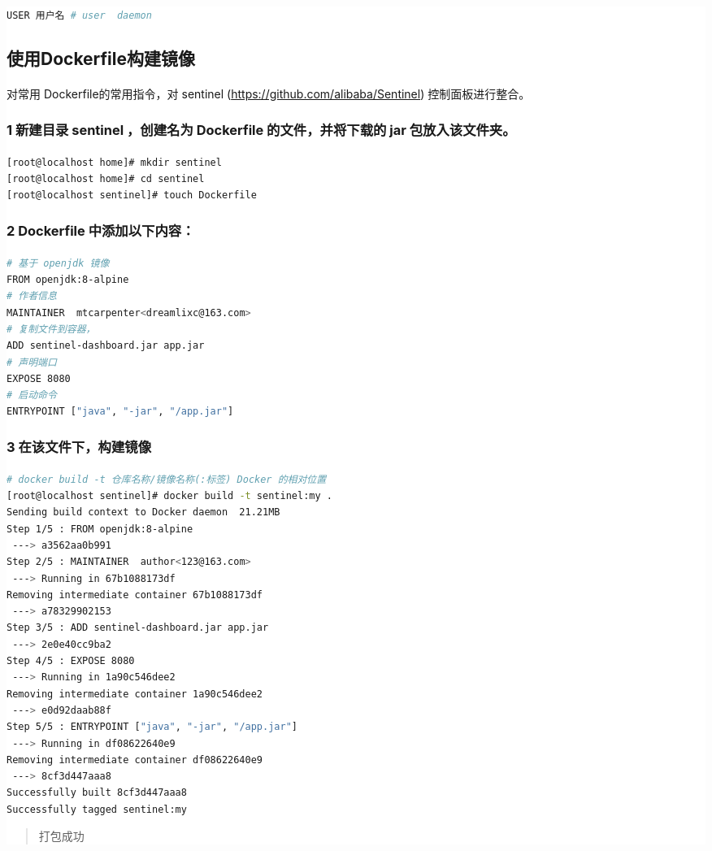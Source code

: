 ```sh
USER 用户名 # user  daemon
```

## 使用Dockerfile构建镜像

对常用 Dockerfile的常用指令，对 sentinel (https://github.com/alibaba/Sentinel) 控制面板进行整合。

### 1 新建目录 sentinel ，创建名为 Dockerfile 的文件，并将下载的 jar 包放入该文件夹。

```sh
[root@localhost home]# mkdir sentinel
[root@localhost home]# cd sentinel
[root@localhost sentinel]# touch Dockerfile
```

### 2 Dockerfile 中添加以下内容：

```sh
# 基于 openjdk 镜像
FROM openjdk:8-alpine
# 作者信息
MAINTAINER  mtcarpenter<dreamlixc@163.com>
# 复制文件到容器，
ADD sentinel-dashboard.jar app.jar
# 声明端口
EXPOSE 8080
# 启动命令
ENTRYPOINT ["java", "-jar", "/app.jar"]
```

### 3 在该文件下，构建镜像

```sh
# docker build -t 仓库名称/镜像名称(:标签) Docker 的相对位置
[root@localhost sentinel]# docker build -t sentinel:my .
Sending build context to Docker daemon  21.21MB
Step 1/5 : FROM openjdk:8-alpine
 ---> a3562aa0b991
Step 2/5 : MAINTAINER  author<123@163.com>
 ---> Running in 67b1088173df
Removing intermediate container 67b1088173df
 ---> a78329902153
Step 3/5 : ADD sentinel-dashboard.jar app.jar
 ---> 2e0e40cc9ba2
Step 4/5 : EXPOSE 8080
 ---> Running in 1a90c546dee2
Removing intermediate container 1a90c546dee2
 ---> e0d92daab88f
Step 5/5 : ENTRYPOINT ["java", "-jar", "/app.jar"]
 ---> Running in df08622640e9
Removing intermediate container df08622640e9
 ---> 8cf3d447aaa8
Successfully built 8cf3d447aaa8
Successfully tagged sentinel:my

```
> 打包成功
